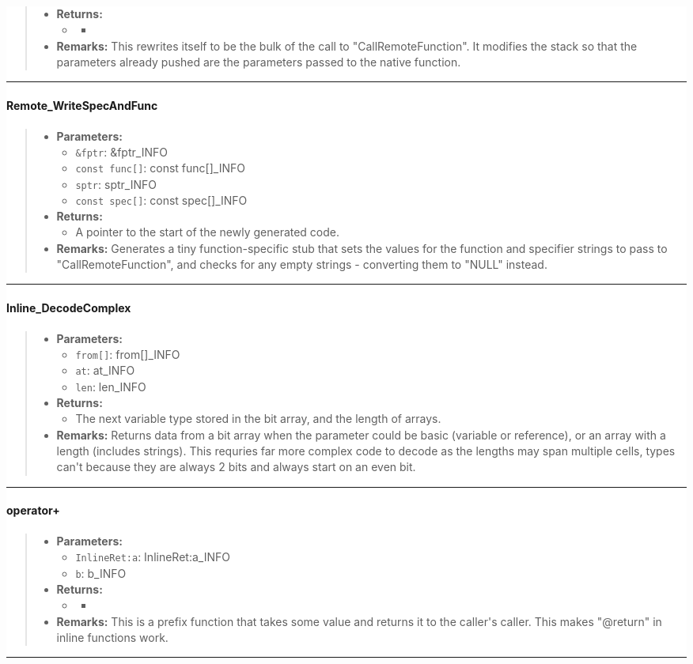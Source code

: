 >* **Returns:**
>	* -
>* **Remarks:**
>	This rewrites itself to be the bulk of the call to "CallRemoteFunction".  It
>	modifies the stack so that the parameters already pushed are the parameters
>	passed to the native function.
 
***

#### Remote_WriteSpecAndFunc
>* **Parameters:**
>	* `&fptr`: &fptr_INFO
>	* `const func[]`: const func[]_INFO
>	* `sptr`: sptr_INFO
>	* `const spec[]`: const spec[]_INFO
>* **Returns:**
>	* A pointer to the start of the newly generated code.
>* **Remarks:**
>	Generates a tiny function-specific stub that sets the values for the
>	function and specifier strings to pass to "CallRemoteFunction", and checks
>	for any empty strings - converting them to "NULL" instead.
 
***

#### Inline_DecodeComplex
>* **Parameters:**
>	* `from[]`: from[]_INFO
>	* `at`: at_INFO
>	* `len`: len_INFO
>* **Returns:**
>	* The next variable type stored in the bit array, and the length of arrays.
>* **Remarks:**
>	Returns data from a bit array when the parameter could be basic (variable or
>	reference), or an array with a length (includes strings).  This requries far
>	more complex code to decode as the lengths may span multiple cells, types
>	can't because they are always 2 bits and always start on an even bit.
 
***

#### operator+
>* **Parameters:**
>	* `InlineRet:a`: InlineRet:a_INFO
>	* `b`: b_INFO
>* **Returns:**
>	* -
>* **Remarks:**
>	This is a prefix function that takes some value and returns it to the
>	caller's caller.  This makes "@return" in inline functions work.
 
***

